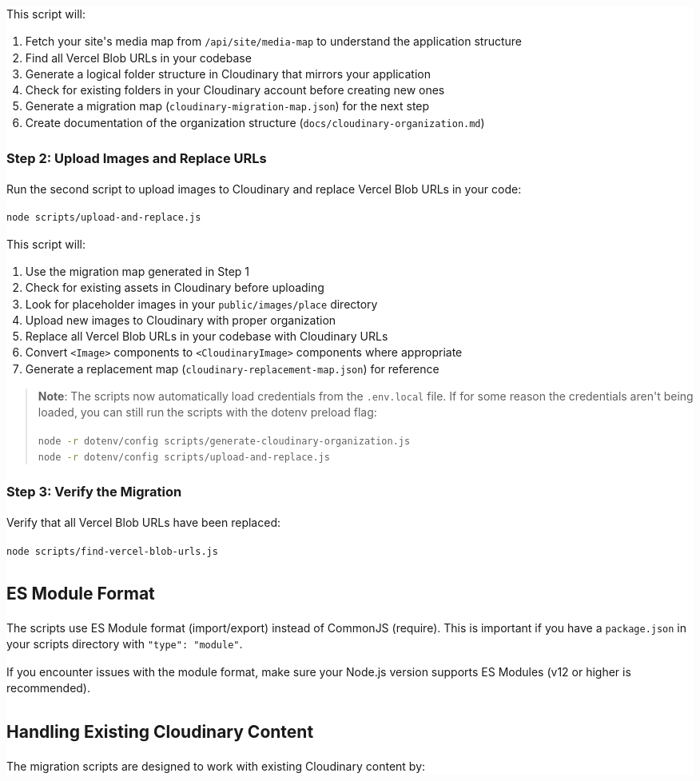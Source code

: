 This script will:

1. Fetch your site's media map from `/api/site/media-map` to understand the application structure
2. Find all Vercel Blob URLs in your codebase
3. Generate a logical folder structure in Cloudinary that mirrors your application
4. Check for existing folders in your Cloudinary account before creating new ones
5. Generate a migration map (`cloudinary-migration-map.json`) for the next step
6. Create documentation of the organization structure (`docs/cloudinary-organization.md`)

### Step 2: Upload Images and Replace URLs

Run the second script to upload images to Cloudinary and replace Vercel Blob URLs in your code:

```bash
node scripts/upload-and-replace.js
```

This script will:

1. Use the migration map generated in Step 1
2. Check for existing assets in Cloudinary before uploading
3. Look for placeholder images in your `public/images/place` directory
4. Upload new images to Cloudinary with proper organization
5. Replace all Vercel Blob URLs in your codebase with Cloudinary URLs
6. Convert `<Image>` components to `<CloudinaryImage>` components where appropriate
7. Generate a replacement map (`cloudinary-replacement-map.json`) for reference

> **Note**: The scripts now automatically load credentials from the `.env.local` file. If for some reason the credentials aren't being loaded, you can still run the scripts with the dotenv preload flag:
> ```bash
> node -r dotenv/config scripts/generate-cloudinary-organization.js
> node -r dotenv/config scripts/upload-and-replace.js
> ```

### Step 3: Verify the Migration

Verify that all Vercel Blob URLs have been replaced:

```bash
node scripts/find-vercel-blob-urls.js
```

## ES Module Format

The scripts use ES Module format (import/export) instead of CommonJS (require). This is important if you have a `package.json` in your scripts directory with `"type": "module"`.

If you encounter issues with the module format, make sure your Node.js version supports ES Modules (v12 or higher is recommended).

## Handling Existing Cloudinary Content

The migration scripts are designed to work with existing Cloudinary content by:
